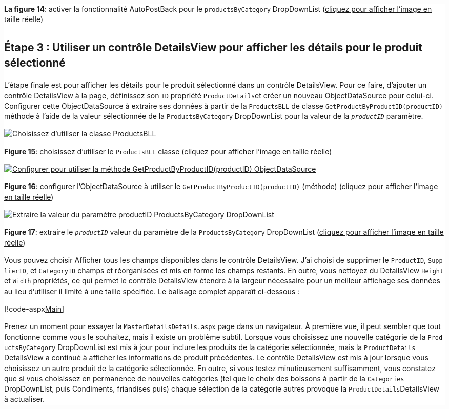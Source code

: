 **La figure 14**: activer la fonctionnalité AutoPostBack pour le `productsByCategory` DropDownList ([cliquez pour afficher l’image en taille réelle](master-detail-filtering-with-two-dropdownlists-cs/_static/image42.png))


## <a name="step-3-using-a-detailsview-to-display-details-for-the-selected-product"></a>Étape 3 : Utiliser un contrôle DetailsView pour afficher les détails pour le produit sélectionné

L’étape finale est pour afficher les détails pour le produit sélectionné dans un contrôle DetailsView. Pour ce faire, d’ajouter un contrôle DetailsView à la page, définissez son `ID` propriété `ProductDetails`et créer un nouveau ObjectDataSource pour celui-ci. Configurer cette ObjectDataSource à extraire ses données à partir de la `ProductsBLL` de classe `GetProductByProductID(productID)` méthode à l’aide de la valeur sélectionnée de la `ProductsByCategory` DropDownList pour la valeur de la *`productID`* paramètre.


[![Choisissez d’utiliser la classe ProductsBLL](master-detail-filtering-with-two-dropdownlists-cs/_static/image44.png)](master-detail-filtering-with-two-dropdownlists-cs/_static/image43.png)

**Figure 15**: choisissez d’utiliser le `ProductsBLL` classe ([cliquez pour afficher l’image en taille réelle](master-detail-filtering-with-two-dropdownlists-cs/_static/image45.png))


[![Configurer pour utiliser la méthode GetProductByProductID(productID) ObjectDataSource](master-detail-filtering-with-two-dropdownlists-cs/_static/image47.png)](master-detail-filtering-with-two-dropdownlists-cs/_static/image46.png)

**Figure 16**: configurer l’ObjectDataSource à utiliser le `GetProductByProductID(productID)` (méthode) ([cliquez pour afficher l’image en taille réelle](master-detail-filtering-with-two-dropdownlists-cs/_static/image48.png))


[![Extraire la valeur du paramètre productID ProductsByCategory DropDownList](master-detail-filtering-with-two-dropdownlists-cs/_static/image50.png)](master-detail-filtering-with-two-dropdownlists-cs/_static/image49.png)

**Figure 17**: extraire le *`productID`* valeur du paramètre de la `ProductsByCategory` DropDownList ([cliquez pour afficher l’image en taille réelle](master-detail-filtering-with-two-dropdownlists-cs/_static/image51.png))


Vous pouvez choisir Afficher tous les champs disponibles dans le contrôle DetailsView. J’ai choisi de supprimer le `ProductID`, `SupplierID`, et `CategoryID` champs et réorganisées et mis en forme les champs restants. En outre, vous nettoyez du DetailsView `Height` et `Width` propriétés, ce qui permet le contrôle DetailsView étendre à la largeur nécessaire pour un meilleur affichage ses données au lieu d’utiliser il limité à une taille spécifiée. Le balisage complet apparaît ci-dessous :


[!code-aspx[Main](master-detail-filtering-with-two-dropdownlists-cs/samples/sample1.aspx)]

Prenez un moment pour essayer la `MasterDetailsDetails.aspx` page dans un navigateur. À première vue, il peut sembler que tout fonctionne comme vous le souhaitez, mais il existe un problème subtil. Lorsque vous choisissez une nouvelle catégorie de la `ProductsByCategory` DropDownList est mis à jour pour inclure les produits de la catégorie sélectionnée, mais la `ProductDetails` DetailsView a continué à afficher les informations de produit précédentes. Le contrôle DetailsView est mis à jour lorsque vous choisissez un autre produit de la catégorie sélectionnée. En outre, si vous testez minutieusement suffisamment, vous constatez que si vous choisissez en permanence de nouvelles catégories (tel que le choix des boissons à partir de la `Categories` DropDownList, puis Condiments, friandises puis) chaque sélection de la catégorie autres provoque la `ProductDetails`DetailsView à actualiser.
